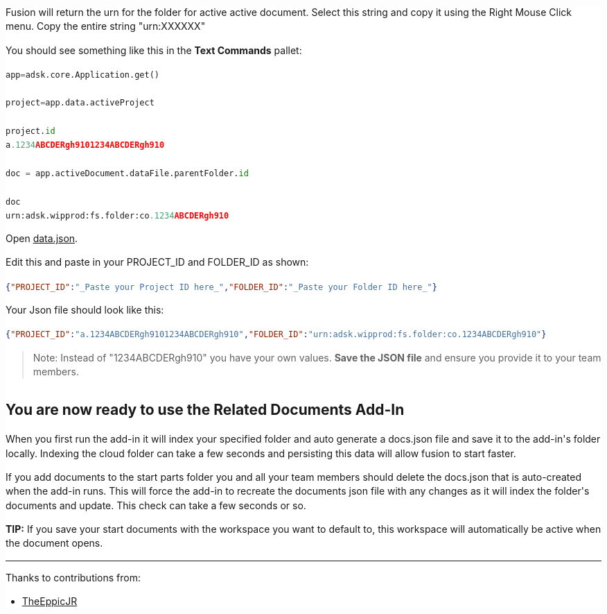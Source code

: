 Fusion will return the urn for the folder for active active document. Select this string and copy it using the Right Mouse Click menu. Copy the entire string "urn:XXXXXX"

You should see something like this in the **Text Commands** pallet:

```py
app=adsk.core.Application.get()

project=app.data.activeProject

project.id
a.1234ABCDERgh9101234ABCDERgh910

doc = app.activeDocument.dataFile.parentFolder.id

doc
urn:adsk.wipprod:fs.folder:co.1234ABCDERgh910
```

Open [data.json](./data.json).

Edit this and paste in your PROJECT_ID and FOLDER_ID as shown:

```json
{"PROJECT_ID":"_Paste your Project ID here_","FOLDER_ID":"_Paste your Folder ID here_"}
```

Your Json file should look like this:

```json
{"PROJECT_ID":"a.1234ABCDERgh9101234ABCDERgh910","FOLDER_ID":"urn:adsk.wipprod:fs.folder:co.1234ABCDERgh910"}
```

> Note: Instead of "1234ABCDERgh910" you have your own values. **Save the JSON file** and ensure you provide it to your team members.

## You are now ready to use the Related Documents Add-In

When you first run the add-in it will index your specified folder and auto generate a docs.json file and save it to the add-in's folder locally. Indexing the cloud folder can take a few seconds and persisting this data will allow fusion to start faster.

If you add documents to the start parts folder you and all your team members should delete the docs.json that is auto-created when the add-in runs. This will force the add-in to recreate the documents json file with any changes as it will index the folder's documents and update. This check can take a few seconds or so.

**TIP:** If you save your start documents with the workspace you want to default to, this workspace will automatically be active when the document opens.

---

Thanks to contributions from:

- [TheEppicJR](https://github.com/TheEppicJR)
